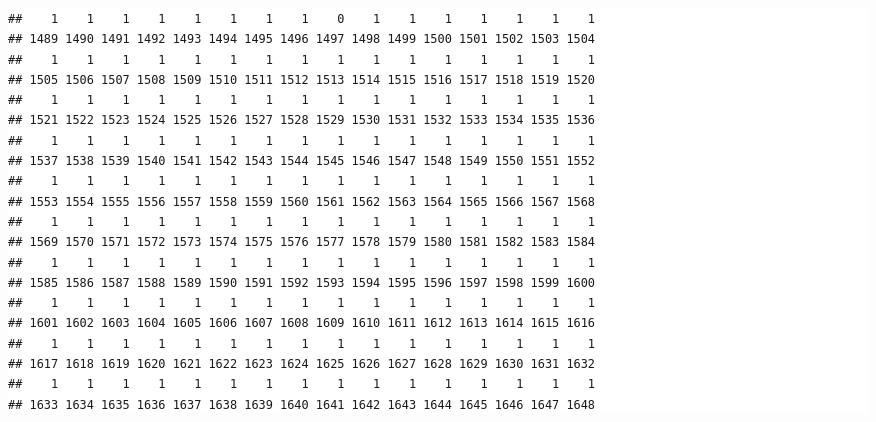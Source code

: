     ##    1    1    1    1    1    1    1    1    0    1    1    1    1    1    1    1 
    ## 1489 1490 1491 1492 1493 1494 1495 1496 1497 1498 1499 1500 1501 1502 1503 1504 
    ##    1    1    1    1    1    1    1    1    1    1    1    1    1    1    1    1 
    ## 1505 1506 1507 1508 1509 1510 1511 1512 1513 1514 1515 1516 1517 1518 1519 1520 
    ##    1    1    1    1    1    1    1    1    1    1    1    1    1    1    1    1 
    ## 1521 1522 1523 1524 1525 1526 1527 1528 1529 1530 1531 1532 1533 1534 1535 1536 
    ##    1    1    1    1    1    1    1    1    1    1    1    1    1    1    1    1 
    ## 1537 1538 1539 1540 1541 1542 1543 1544 1545 1546 1547 1548 1549 1550 1551 1552 
    ##    1    1    1    1    1    1    1    1    1    1    1    1    1    1    1    1 
    ## 1553 1554 1555 1556 1557 1558 1559 1560 1561 1562 1563 1564 1565 1566 1567 1568 
    ##    1    1    1    1    1    1    1    1    1    1    1    1    1    1    1    1 
    ## 1569 1570 1571 1572 1573 1574 1575 1576 1577 1578 1579 1580 1581 1582 1583 1584 
    ##    1    1    1    1    1    1    1    1    1    1    1    1    1    1    1    1 
    ## 1585 1586 1587 1588 1589 1590 1591 1592 1593 1594 1595 1596 1597 1598 1599 1600 
    ##    1    1    1    1    1    1    1    1    1    1    1    1    1    1    1    1 
    ## 1601 1602 1603 1604 1605 1606 1607 1608 1609 1610 1611 1612 1613 1614 1615 1616 
    ##    1    1    1    1    1    1    1    1    1    1    1    1    1    1    1    1 
    ## 1617 1618 1619 1620 1621 1622 1623 1624 1625 1626 1627 1628 1629 1630 1631 1632 
    ##    1    1    1    1    1    1    1    1    1    1    1    1    1    1    1    1 
    ## 1633 1634 1635 1636 1637 1638 1639 1640 1641 1642 1643 1644 1645 1646 1647 1648 